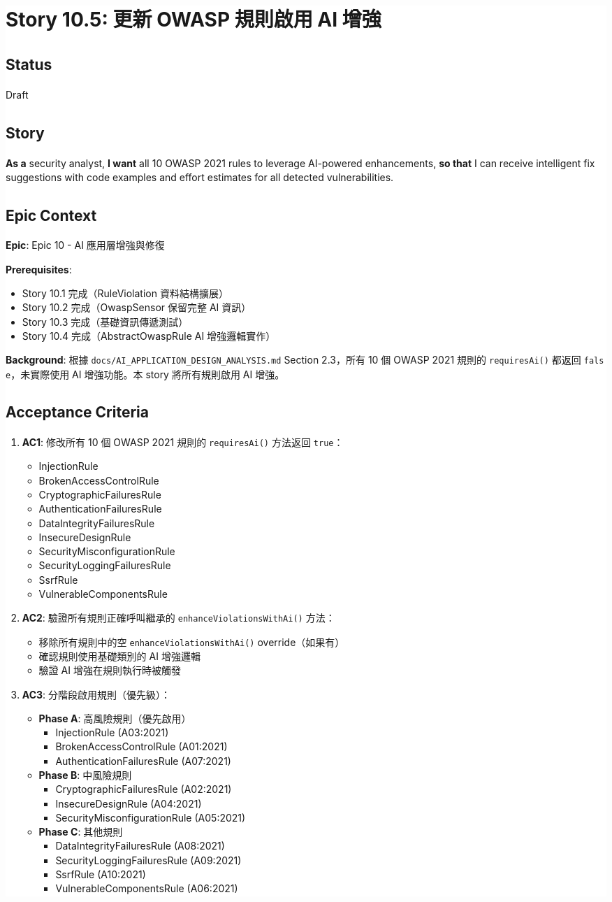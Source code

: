 # Story 10.5: 更新 OWASP 規則啟用 AI 增強



## Status

Draft

## Story

**As a** security analyst,
**I want** all 10 OWASP 2021 rules to leverage AI-powered enhancements,
**so that** I can receive intelligent fix suggestions with code examples and effort estimates for all detected vulnerabilities.

## Epic Context

**Epic**: Epic 10 - AI 應用層增強與修復

**Prerequisites**:
- Story 10.1 完成（RuleViolation 資料結構擴展）
- Story 10.2 完成（OwaspSensor 保留完整 AI 資訊）
- Story 10.3 完成（基礎資訊傳遞測試）
- Story 10.4 完成（AbstractOwaspRule AI 增強邏輯實作）

**Background**: 根據 `docs/AI_APPLICATION_DESIGN_ANALYSIS.md` Section 2.3，所有 10 個 OWASP 2021 規則的 `requiresAi()` 都返回 `false`，未實際使用 AI 增強功能。本 story 將所有規則啟用 AI 增強。

## Acceptance Criteria

1. **AC1**: 修改所有 10 個 OWASP 2021 規則的 `requiresAi()` 方法返回 `true`：
   - InjectionRule
   - BrokenAccessControlRule
   - CryptographicFailuresRule
   - AuthenticationFailuresRule
   - DataIntegrityFailuresRule
   - InsecureDesignRule
   - SecurityMisconfigurationRule
   - SecurityLoggingFailuresRule
   - SsrfRule
   - VulnerableComponentsRule

2. **AC2**: 驗證所有規則正確呼叫繼承的 `enhanceViolationsWithAi()` 方法：
   - 移除所有規則中的空 `enhanceViolationsWithAi()` override（如果有）
   - 確認規則使用基礎類別的 AI 增強邏輯
   - 驗證 AI 增強在規則執行時被觸發

3. **AC3**: 分階段啟用規則（優先級）：
   - **Phase A**: 高風險規則（優先啟用）
     - InjectionRule (A03:2021)
     - BrokenAccessControlRule (A01:2021)
     - AuthenticationFailuresRule (A07:2021)
   - **Phase B**: 中風險規則
     - CryptographicFailuresRule (A02:2021)
     - InsecureDesignRule (A04:2021)
     - SecurityMisconfigurationRule (A05:2021)
   - **Phase C**: 其他規則
     - DataIntegrityFailuresRule (A08:2021)
     - SecurityLoggingFailuresRule (A09:2021)
     - SsrfRule (A10:2021)
     - VulnerableComponentsRule (A06:2021)
